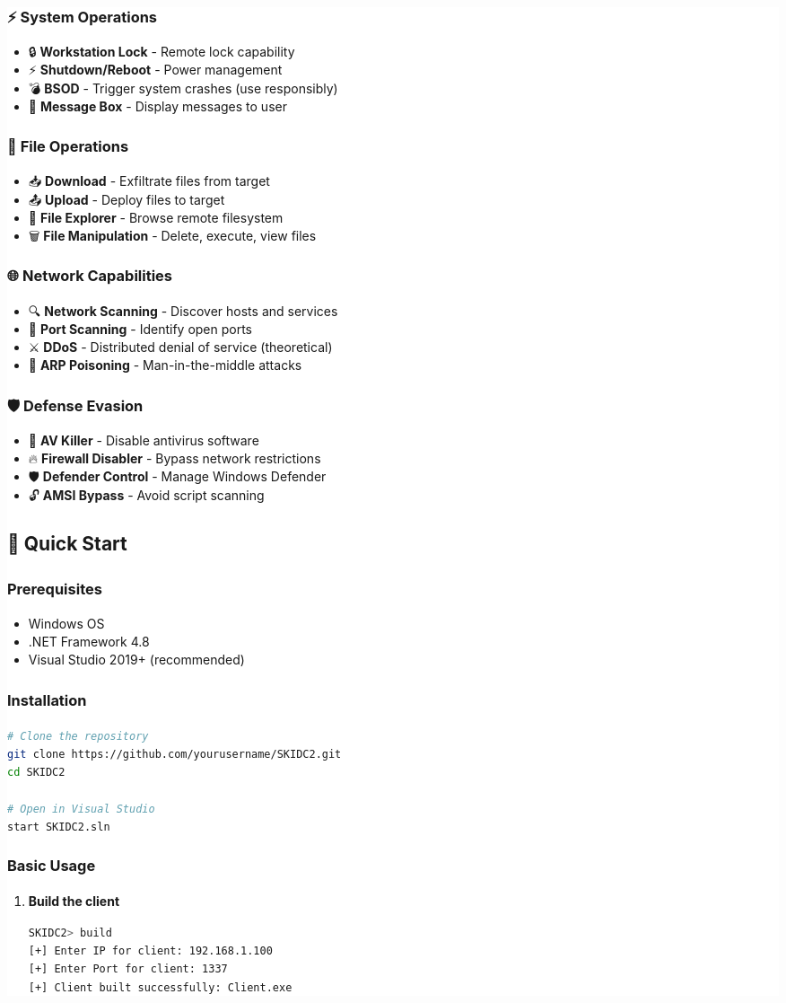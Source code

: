 ### ⚡ **System Operations**
- 🔒 **Workstation Lock** - Remote lock capability
- ⚡ **Shutdown/Reboot** - Power management
- 💣 **BSOD** - Trigger system crashes (use responsibly)
- 💬 **Message Box** - Display messages to user

### 📁 **File Operations**
- 📥 **Download** - Exfiltrate files from target
- 📤 **Upload** - Deploy files to target  
- 📂 **File Explorer** - Browse remote filesystem
- 🗑️ **File Manipulation** - Delete, execute, view files

### 🌐 **Network Capabilities**
- 🔍 **Network Scanning** - Discover hosts and services
- 🎯 **Port Scanning** - Identify open ports
- ⚔️ **DDoS** - Distributed denial of service (theoretical)
- 🔄 **ARP Poisoning** - Man-in-the-middle attacks

### 🛡️ **Defense Evasion**
- 🚫 **AV Killer** - Disable antivirus software
- 🔥 **Firewall Disabler** - Bypass network restrictions
- 🛡️ **Defender Control** - Manage Windows Defender
- 🔓 **AMSI Bypass** - Avoid script scanning

## 🚀 Quick Start

### Prerequisites
- Windows OS
- .NET Framework 4.8
- Visual Studio 2019+ (recommended)

### Installation
```bash
# Clone the repository
git clone https://github.com/yourusername/SKIDC2.git
cd SKIDC2

# Open in Visual Studio
start SKIDC2.sln
```

### Basic Usage
1. **Build the client**
   ```bash
   SKIDC2> build
   [+] Enter IP for client: 192.168.1.100
   [+] Enter Port for client: 1337
   [+] Client built successfully: Client.exe
   ```
